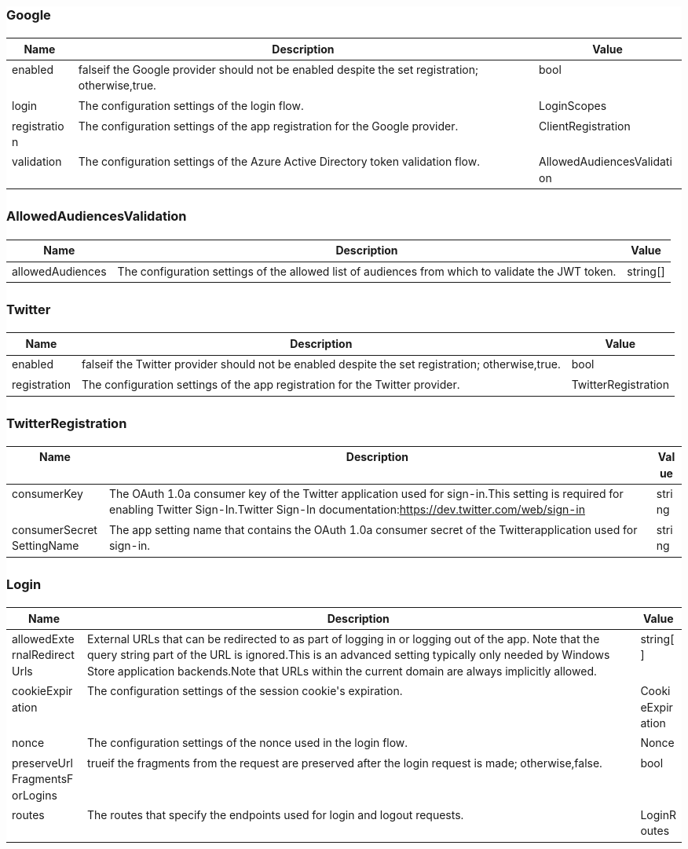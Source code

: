 
### Google

| Name | Description | Value |
|-|-|-|
| enabled | falseif the Google provider should not be enabled despite the set registration; otherwise,true. | bool |
| login | The configuration settings of the login flow. | LoginScopes |
| registration | The configuration settings of the app registration for the Google provider. | ClientRegistration |
| validation | The configuration settings of the Azure Active Directory token validation flow. | AllowedAudiencesValidation |


### AllowedAudiencesValidation

| Name | Description | Value |
|-|-|-|
| allowedAudiences | The configuration settings of the allowed list of audiences from which to validate the JWT token. | string[] |


### Twitter

| Name | Description | Value |
|-|-|-|
| enabled | falseif the Twitter provider should not be enabled despite the set registration; otherwise,true. | bool |
| registration | The configuration settings of the app registration for the Twitter provider. | TwitterRegistration |


### TwitterRegistration

| Name | Description | Value |
|-|-|-|
| consumerKey | The OAuth 1.0a consumer key of the Twitter application used for sign-in.This setting is required for enabling Twitter Sign-In.Twitter Sign-In documentation:https://dev.twitter.com/web/sign-in | string |
| consumerSecretSettingName | The app setting name that contains the OAuth 1.0a consumer secret of the Twitterapplication used for sign-in. | string |


### Login

| Name | Description | Value |
|-|-|-|
| allowedExternalRedirectUrls | External URLs that can be redirected to as part of logging in or logging out of the app. Note that the query string part of the URL is ignored.This is an advanced setting typically only needed by Windows Store application backends.Note that URLs within the current domain are always implicitly allowed. | string[] |
| cookieExpiration | The configuration settings of the session cookie's expiration. | CookieExpiration |
| nonce | The configuration settings of the nonce used in the login flow. | Nonce |
| preserveUrlFragmentsForLogins | trueif the fragments from the request are preserved after the login request is made; otherwise,false. | bool |
| routes | The routes that specify the endpoints used for login and logout requests. | LoginRoutes |

